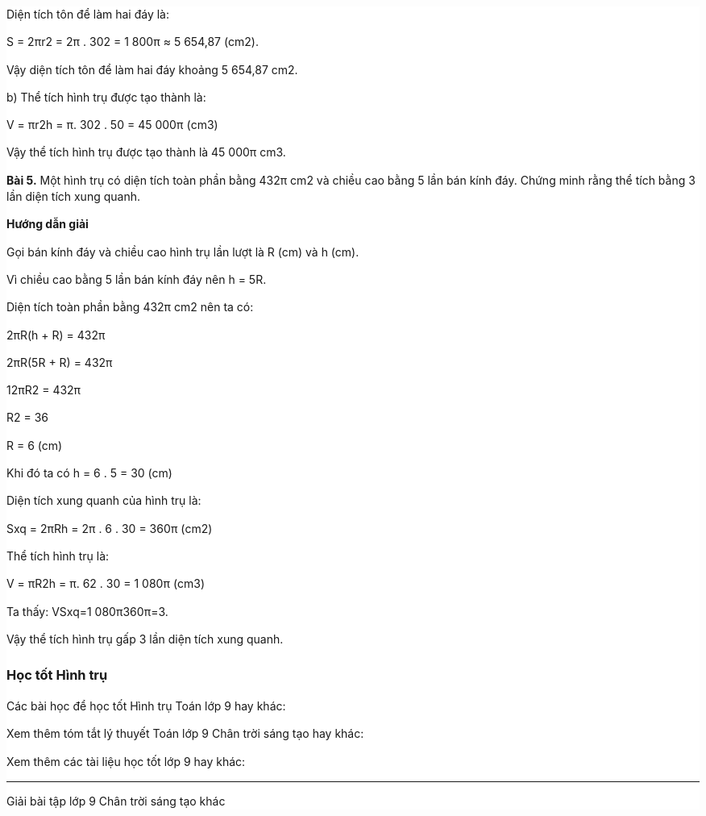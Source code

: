Diện tích tôn để làm hai đáy là:

S = 2πr2 = 2π . 302 = 1 800π ≈ 5 654,87 (cm2).

Vậy diện tích tôn để làm hai đáy khoảng 5 654,87 cm2.

b) Thể tích hình trụ được tạo thành là:

V = πr2h = π. 302 . 50 = 45 000π (cm3)

Vậy thể tích hình trụ được tạo thành là 45 000π cm3.

**Bài 5.** Một hình trụ có diện tích toàn phần bằng 432π cm2 và chiều cao bằng 5 lần bán kính đáy. Chứng minh rằng thể tích bằng 3 lần diện tích xung quanh.

**Hướng dẫn giải**

Gọi bán kính đáy và chiều cao hình trụ lần lượt là R (cm) và h (cm). 

Vì chiều cao bằng 5 lần bán kính đáy nên h = 5R.

Diện tích toàn phần bằng 432π cm2 nên ta có:

2πR(h + R) = 432π

2πR(5R + R) = 432π

12πR2 = 432π

R2 = 36

R = 6 (cm)

Khi đó ta có h = 6 . 5 = 30 (cm)

Diện tích xung quanh của hình trụ là:

Sxq = 2πRh = 2π . 6 . 30 = 360π (cm2)

Thể tích hình trụ là:

V = πR2h = π. 62 . 30 = 1 080π (cm3)

Ta thấy: VSxq=1 080π360π=3.

Vậy thể tích hình trụ gấp 3 lần diện tích xung quanh.

### **Học tốt Hình trụ**

Các bài học để học tốt Hình trụ Toán lớp 9 hay khác:

Xem thêm tóm tắt lý thuyết Toán lớp 9 Chân trời sáng tạo hay khác:

Xem thêm các tài liệu học tốt lớp 9 hay khác:

* * *

Giải bài tập lớp 9 Chân trời sáng tạo khác
